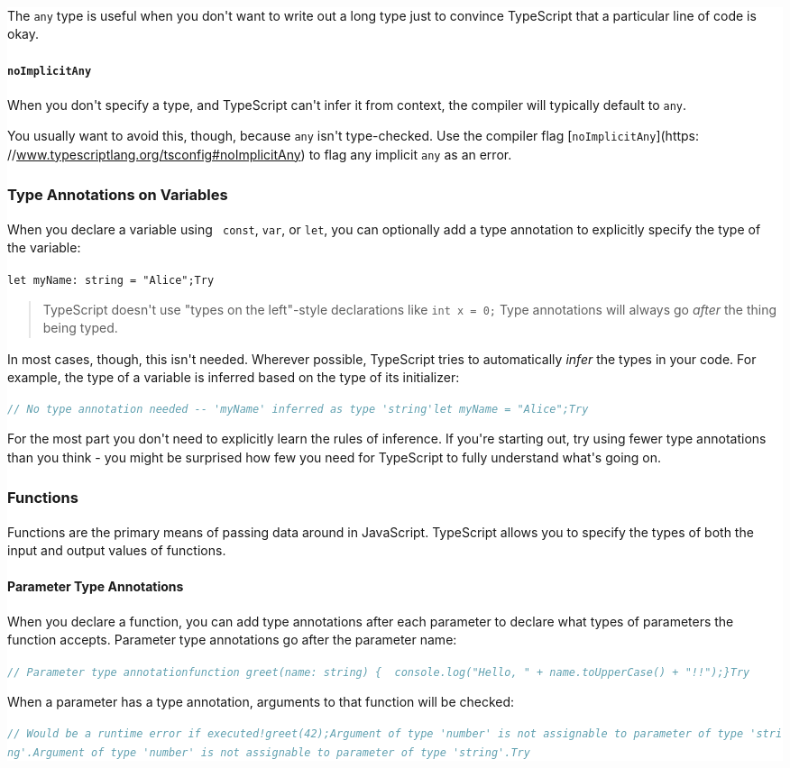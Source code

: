 The `any` type is useful when you don't want to write out a long type just to convince TypeScript that a particular line of code is okay.

#### `noImplicitAny` <a href="#noimplicitany" id="noimplicitany"></a>

When you don't specify a type, and TypeScript can't infer it from context, the compiler will typically default to `any`.

You usually want to avoid this, though, because `any` isn't type-checked. Use the compiler flag [`noImplicitAny`](https:
//www.typescriptlang.org/tsconfig#noImplicitAny) to flag any implicit `any` as an error.

### Type Annotations on Variables <a href="#type-annotations-on-variables" id="type-annotations-on-variables"></a>

When you declare a variable using ` const`, `var`, or `let`, you can optionally add a type annotation to explicitly specify the type of the variable:

```
let myName: string = "Alice";Try
```

> TypeScript doesn't use "types on the left"-style declarations like `int x = 0;` Type annotations will always go _after_ the thing being typed.

In most cases, though, this isn't needed. Wherever possible, TypeScript tries to automatically _infer_ the types in your code. For example, the type of a variable is inferred based on the type of its initializer:

```typescript
// No type annotation needed -- 'myName' inferred as type 'string'let myName = "Alice";Try
```

For the most part you don't need to explicitly learn the rules of inference. If you're starting out, try using fewer type annotations than you think - you might be surprised how few you need for TypeScript to fully understand what's going on.

### Functions <a href="#functions" id="functions"></a>

Functions are the primary means of passing data around in JavaScript. TypeScript allows you to specify the types of both the input and output values of functions.

#### Parameter Type Annotations <a href="#parameter-type-annotations" id="parameter-type-annotations"></a>

When you declare a function, you can add type annotations after each parameter to declare what types of parameters the function accepts. Parameter type annotations go after the parameter name:

```typescript
// Parameter type annotationfunction greet(name: string) {  console.log("Hello, " + name.toUpperCase() + "!!");}Try
```

When a parameter has a type annotation, arguments to that function will be checked:

```typescript
// Would be a runtime error if executed!greet(42);Argument of type 'number' is not assignable to parameter of type 'string'.Argument of type 'number' is not assignable to parameter of type 'string'.Try
```
